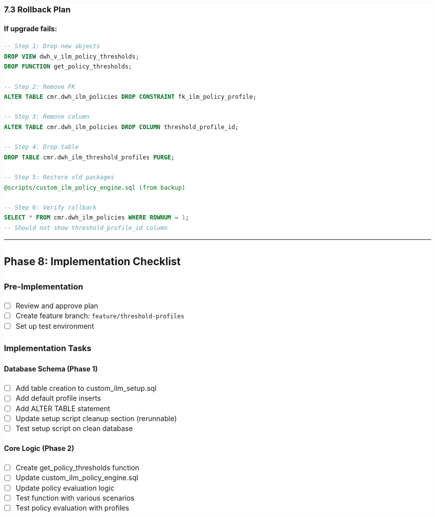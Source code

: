 ```sql
```

### 7.3 Rollback Plan

**If upgrade fails:**

```sql
-- Step 1: Drop new objects
DROP VIEW dwh_v_ilm_policy_thresholds;
DROP FUNCTION get_policy_thresholds;

-- Step 2: Remove FK
ALTER TABLE cmr.dwh_ilm_policies DROP CONSTRAINT fk_ilm_policy_profile;

-- Step 3: Remove column
ALTER TABLE cmr.dwh_ilm_policies DROP COLUMN threshold_profile_id;

-- Step 4: Drop table
DROP TABLE cmr.dwh_ilm_threshold_profiles PURGE;

-- Step 5: Restore old packages
@scripts/custom_ilm_policy_engine.sql (from backup)

-- Step 6: Verify rollback
SELECT * FROM cmr.dwh_ilm_policies WHERE ROWNUM = 1;
-- Should not show threshold_profile_id column
```

---

## Phase 8: Implementation Checklist

### Pre-Implementation
- [ ] Review and approve plan
- [ ] Create feature branch: `feature/threshold-profiles`
- [ ] Set up test environment

### Implementation Tasks

#### Database Schema (Phase 1)
- [ ] Add table creation to custom_ilm_setup.sql
- [ ] Add default profile inserts
- [ ] Add ALTER TABLE statement
- [ ] Update setup script cleanup section (rerunnable)
- [ ] Test setup script on clean database

#### Core Logic (Phase 2)
- [ ] Create get_policy_thresholds function
- [ ] Update custom_ilm_policy_engine.sql
- [ ] Update policy evaluation logic
- [ ] Test function with various scenarios
- [ ] Test policy evaluation with profiles
